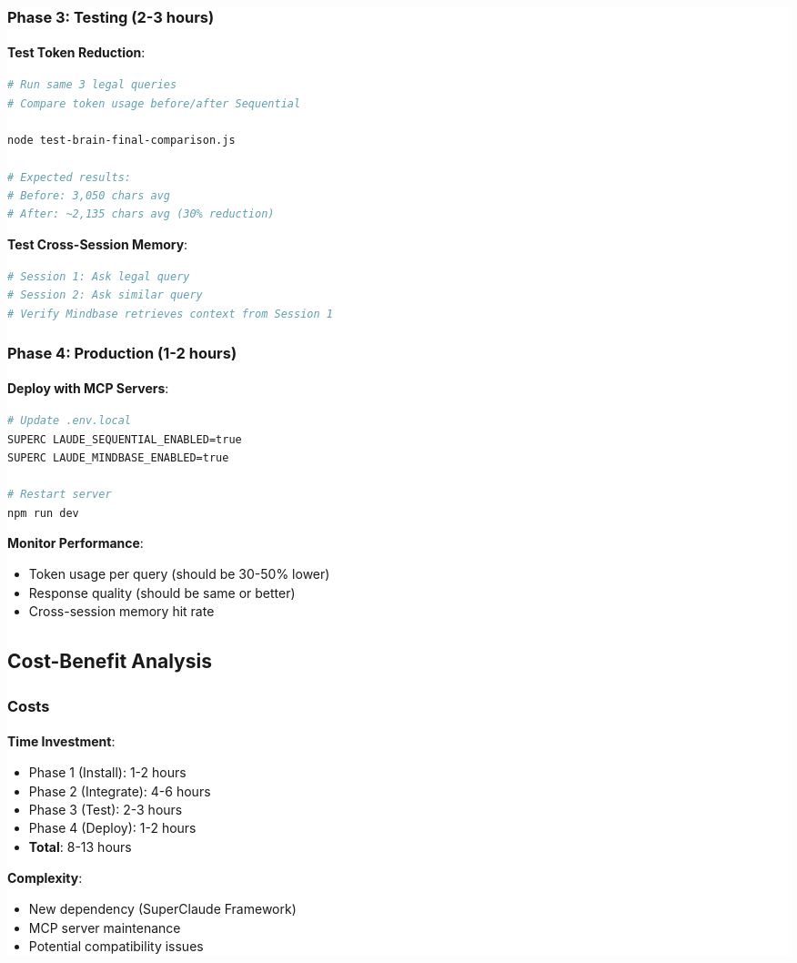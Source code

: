 ### Phase 3: Testing (2-3 hours)

**Test Token Reduction**:
```bash
# Run same 3 legal queries
# Compare token usage before/after Sequential

node test-brain-final-comparison.js

# Expected results:
# Before: 3,050 chars avg
# After: ~2,135 chars avg (30% reduction)
```

**Test Cross-Session Memory**:
```bash
# Session 1: Ask legal query
# Session 2: Ask similar query
# Verify Mindbase retrieves context from Session 1
```

### Phase 4: Production (1-2 hours)

**Deploy with MCP Servers**:
```bash
# Update .env.local
SUPERC LAUDE_SEQUENTIAL_ENABLED=true
SUPERC LAUDE_MINDBASE_ENABLED=true

# Restart server
npm run dev
```

**Monitor Performance**:
- Token usage per query (should be 30-50% lower)
- Response quality (should be same or better)
- Cross-session memory hit rate

## Cost-Benefit Analysis

### Costs

**Time Investment**:
- Phase 1 (Install): 1-2 hours
- Phase 2 (Integrate): 4-6 hours
- Phase 3 (Test): 2-3 hours
- Phase 4 (Deploy): 1-2 hours
- **Total**: 8-13 hours

**Complexity**:
- New dependency (SuperClaude Framework)
- MCP server maintenance
- Potential compatibility issues
